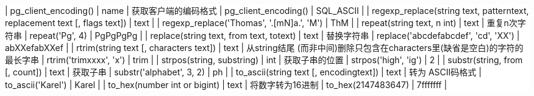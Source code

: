 | pg_client_encoding()                                         | name   | 获取客户端的编码格式                                         | pg_client_encoding()                        | SQL_ASCII                                                  |
| regexp_replace(string text, patterntext, replacement text [, flags text]) | text   |                                                              | regexp_replace('Thomas',   '.[mN]a.', 'M')  | ThM                                                        |
| repeat(string text, n int)                                   | text   | 重复n次字符串                                                | repeat('Pg',   4)                           | PgPgPgPg                                                   |
| replace(string text, from text, totext)                      | text   | 替换字符串                                                   | replace('abcdefabcdef',   'cd', 'XX')       | abXXefabXXef                                               |
| rtrim(string text [, characters text])                       | text   | 从string结尾 (而非中间)删除只包含在characters里(缺省是空白)的字符的最长字串 | rtrim('trimxxxx',   'x')                    | trim                                                       |
| strpos(string, substring)                                    | int    | 获取子串的位置                                               | strpos('high',   'ig')                      | 2                                                          |
| substr(string, from [, count])                               | text   | 获取子串                                                     | substr('alphabet',   3, 2)                  | ph                                                         |
| to_ascii(string text [, encodingtext])                       | text   | 转为 ASCII码格式                                             | to_ascii('Karel')                           | Karel                                                      |
| to_hex(number int or bigint)                                 | text   | 将数字转为16进制                                             | to_hex(2147483647)                          | 7fffffff                                                   |

